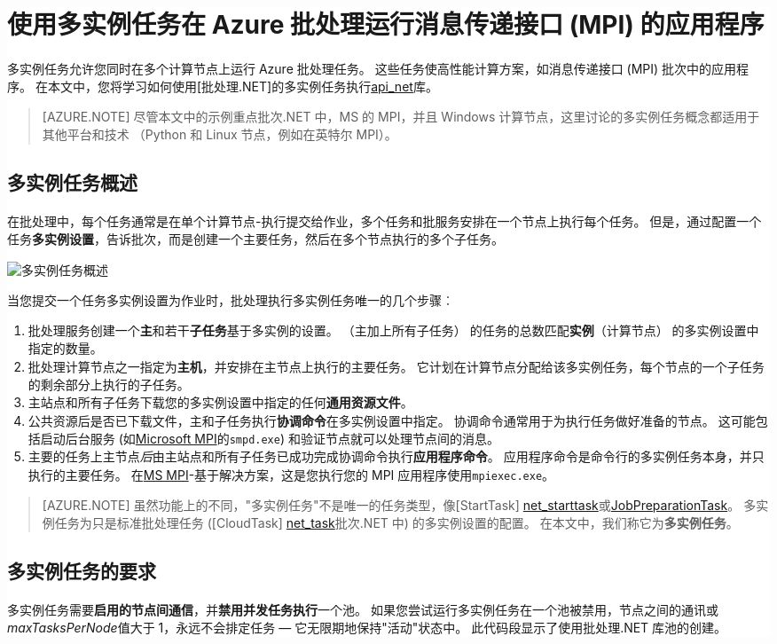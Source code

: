 <properties
    pageTitle="使用多实例任务在 Azure 批运行 MPI 应用程序 |Microsoft Azure"
    description="了解如何执行在 Azure 批处理中使用多实例任务类型的消息传递接口 (MPI) 应用程序。"
    services="batch"
    documentationCenter=".net"
    authors="mmacy"
    manager="timlt"
    editor="" />

<tags
    ms.service="batch"
    ms.devlang="multiple"
    ms.topic="article"
    ms.tgt_pltfrm="vm-windows"
    ms.workload="big-compute"
    ms.date="10/21/2016"
    ms.author="marsma" />

# <a name="use-multi-instance-tasks-to-run-message-passing-interface-mpi-applications-in-azure-batch"></a>使用多实例任务在 Azure 批处理运行消息传递接口 (MPI) 的应用程序

多实例任务允许您同时在多个计算节点上运行 Azure 批处理任务。 这些任务使高性能计算方案，如消息传递接口 (MPI) 批次中的应用程序。 在本文中，您将学习如何使用[批处理.NET]的多实例任务执行[api_net]库。

>[AZURE.NOTE] 尽管本文中的示例重点批次.NET 中，MS 的 MPI，并且 Windows 计算节点，这里讨论的多实例任务概念都适用于其他平台和技术 （Python 和 Linux 节点，例如在英特尔 MPI）。

## <a name="multi-instance-task-overview"></a>多实例任务概述

在批处理中，每个任务通常是在单个计算节点-执行提交给作业，多个任务和批服务安排在一个节点上执行每个任务。 但是，通过配置一个任务**多实例设置**，告诉批次，而是创建一个主要任务，然后在多个节点执行的多个子任务。

![多实例任务概述][1]

当您提交一个任务多实例设置为作业时，批处理执行多实例任务唯一的几个步骤︰

1. 批处理服务创建一个**主**和若干**子任务**基于多实例的设置。 （主加上所有子任务） 的任务的总数匹配**实例**（计算节点） 的多实例设置中指定的数量。
1. 批处理计算节点之一指定为**主机**，并安排在主节点上执行的主要任务。 它计划在计算节点分配给该多实例任务，每个节点的一个子任务的剩余部分上执行的子任务。
1. 主站点和所有子任务下载您的多实例设置中指定的任何**通用资源文件**。
1. 公共资源后是否已下载文件，主和子任务执行**协调命令**在多实例设置中指定。 协调命令通常用于为执行任务做好准备的节点。 这可能包括启动后台服务 (如[Microsoft MPI][msmpi_msdn]的`smpd.exe`) 和验证节点就可以处理节点间的消息。
1. 主要的任务上主节点*后*由主站点和所有子任务已成功完成协调命令执行**应用程序命令**。 应用程序命令是命令行的多实例任务本身，并只执行的主要任务。 在[MS MPI][msmpi_msdn]-基于解决方案，这是您执行您的 MPI 应用程序使用`mpiexec.exe`。

> [AZURE.NOTE] 虽然功能上的不同，"多实例任务"不是唯一的任务类型，像[StartTask] [net_starttask]或[JobPreparationTask][net_jobprep]。 多实例任务为只是标准批处理任务 ([CloudTask] [net_task]批次.NET 中) 的多实例设置的配置。 在本文中，我们称它为**多实例任务**。

## <a name="requirements-for-multi-instance-tasks"></a>多实例任务的要求

多实例任务需要**启用的节点间通信**，并**禁用并发任务执行**一个池。 如果您尝试运行多实例任务在一个池被禁用，节点之间的通讯或*maxTasksPerNode*值大于 1，永远不会排定任务 — 它无限期地保持"活动"状态中。 此代码段显示了使用批处理.NET 库池的创建。


[helloworld_proj]: https://github.com/Azure/azure-batch-samples/tree/master/CSharp/ArticleProjects/MultiInstanceTasks/MPIHelloWorld
[api_net]: http://msdn.microsoft.com/library/azure/mt348682.aspx
[api_rest]: http://msdn.microsoft.com/library/azure/dn820158.aspx
[batch_explorer]: https://github.com/Azure/azure-batch-samples/tree/master/CSharp/BatchExplorer
[blog_mpi_linux]: https://blogs.technet.microsoft.com/windowshpc/2016/07/20/introducing-mpi-support-for-linux-on-azure-batch/
[cmd_start]: https://technet.microsoft.com/library/cc770297.aspx
[coord_cmd_example]: https://github.com/Azure/azure-batch-samples/blob/master/Python/Batch/article_samples/mpi/data/linux/openfoam/coordination-cmd
[github_mpi]: https://github.com/Azure/azure-batch-samples/tree/master/CSharp/ArticleProjects/MultiInstanceTasks
[github_samples]: https://github.com/Azure/azure-batch-samples
[github_samples_zip]: https://github.com/Azure/azure-batch-samples/archive/master.zip
[msdn_env_var]: https://msdn.microsoft.com/library/azure/mt743623.aspx
[msmpi_msdn]: https://msdn.microsoft.com/library/bb524831.aspx
[msmpi_sdk]: http://go.microsoft.com/FWLink/p/?LinkID=389556
[msmpi_howto]: http://blogs.technet.com/b/windowshpc/archive/2015/02/02/how-to-compile-and-run-a-simple-ms-mpi-program.aspx
[openfoam]: http://www.openfoam.com/
[visual_studio]: https://www.visualstudio.com/vs/community/
[net_jobprep]: https://msdn.microsoft.com/library/azure/microsoft.azure.batch.jobpreparationtask.aspx
[net_multiinstance_class]: https://msdn.microsoft.com/library/azure/microsoft.azure.batch.multiinstancesettings.aspx
[net_multiinstance_prop]: https://msdn.microsoft.com/library/azure/microsoft.azure.batch.cloudtask.multiinstancesettings.aspx
[net_multiinsance_commonresfiles]: https://msdn.microsoft.com/library/azure/microsoft.azure.batch.multiinstancesettings.commonresourcefiles.aspx
[net_multiinstance_coordcmdline]: https://msdn.microsoft.com/library/azure/microsoft.azure.batch.multiinstancesettings.coordinationcommandline.aspx
[net_multiinstance_numinstances]: https://msdn.microsoft.com/library/azure/microsoft.azure.batch.multiinstancesettings.numberofinstances.aspx
[net_pool]: https://msdn.microsoft.com/library/azure/microsoft.azure.batch.cloudpool.aspx
[net_pool_create]: https://msdn.microsoft.com/library/azure/microsoft.azure.batch.pooloperations.createpool.aspx
[net_pool_starttask]: https://msdn.microsoft.com/library/azure/microsoft.azure.batch.cloudpool.starttask.aspx
[net_resourcefile]: https://msdn.microsoft.com/library/azure/microsoft.azure.batch.resourcefile.aspx
[net_starttask]: https://msdn.microsoft.com/library/azure/microsoft.azure.batch.starttask.aspx
[net_starttask_cmdline]: https://msdn.microsoft.com/library/azure/microsoft.azure.batch.starttask.commandline.aspx
[net_task]: https://msdn.microsoft.com/library/azure/microsoft.azure.batch.cloudtask.aspx
[net_taskconstraints]: https://msdn.microsoft.com/library/azure/microsoft.azure.batch.taskconstraints.aspx
[net_taskconstraint_maxretry]: https://msdn.microsoft.com/library/azure/microsoft.azure.batch.taskconstraints.maxtaskretrycount.aspx
[net_taskconstraint_maxwallclock]: https://msdn.microsoft.com/library/azure/microsoft.azure.batch.taskconstraints.maxwallclocktime.aspx
[net_taskconstraint_retention]: https://msdn.microsoft.com/library/azure/microsoft.azure.batch.taskconstraints.retentiontime.aspx
[net_task_listsubtasks]: https://msdn.microsoft.com/library/azure/microsoft.azure.batch.cloudtask.listsubtasks.aspx
[net_task_listnodefiles]: https://msdn.microsoft.com/library/azure/microsoft.azure.batch.cloudtask.listnodefiles.aspx
[poolops_getnodefile]: https://msdn.microsoft.com/library/azure/microsoft.azure.batch.pooloperations.getnodefile.aspx
[portal]: https://portal.azure.com
[rest_multiinstance]: https://msdn.microsoft.com/library/azure/mt637905.aspx
[1]: ./media/batch-mpi/batch_mpi_01.png "多实例概述"